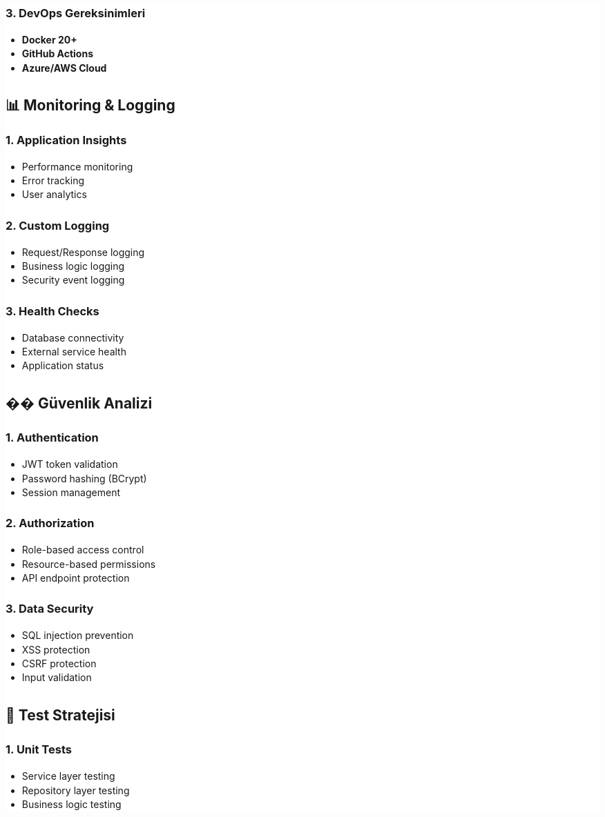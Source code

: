 ### 3. DevOps Gereksinimleri
- **Docker 20+**
- **GitHub Actions**
- **Azure/AWS Cloud**

## 📊 Monitoring & Logging

### 1. Application Insights
- Performance monitoring
- Error tracking
- User analytics

### 2. Custom Logging
- Request/Response logging
- Business logic logging
- Security event logging

### 3. Health Checks
- Database connectivity
- External service health
- Application status

## �� Güvenlik Analizi

### 1. Authentication
- JWT token validation
- Password hashing (BCrypt)
- Session management

### 2. Authorization
- Role-based access control
- Resource-based permissions
- API endpoint protection

### 3. Data Security
- SQL injection prevention
- XSS protection
- CSRF protection
- Input validation

## 🧪 Test Stratejisi

### 1. Unit Tests
- Service layer testing
- Repository layer testing
- Business logic testing
